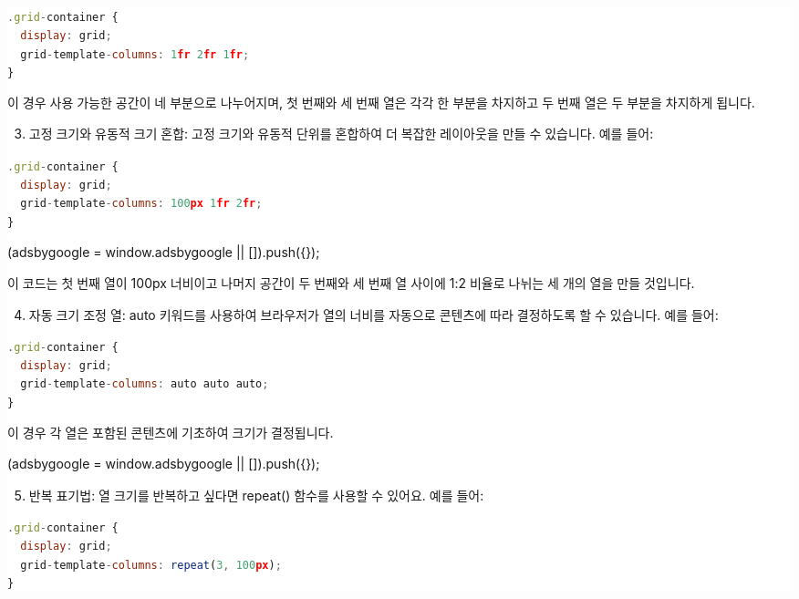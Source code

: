 ```js
.grid-container {
  display: grid;
  grid-template-columns: 1fr 2fr 1fr;
}
```

이 경우 사용 가능한 공간이 네 부분으로 나누어지며, 첫 번째와 세 번째 열은 각각 한 부분을 차지하고 두 번째 열은 두 부분을 차지하게 됩니다.

3. 고정 크기와 유동적 크기 혼합: 고정 크기와 유동적 단위를 혼합하여 더 복잡한 레이아웃을 만들 수 있습니다. 예를 들어:

```js
.grid-container {
  display: grid;
  grid-template-columns: 100px 1fr 2fr;
}
```



<ins class="adsbygoogle"
      style="display:block"
      data-ad-client="ca-pub-4877378276818686"
      data-ad-slot="9743150776"
      data-ad-format="auto"
      data-full-width-responsive="true"></ins>
<component is="script">
(adsbygoogle = window.adsbygoogle || []).push({});
</component>

이 코드는 첫 번째 열이 100px 너비이고 나머지 공간이 두 번째와 세 번째 열 사이에 1:2 비율로 나뉘는 세 개의 열을 만들 것입니다.

4. 자동 크기 조정 열: auto 키워드를 사용하여 브라우저가 열의 너비를 자동으로 콘텐츠에 따라 결정하도록 할 수 있습니다. 예를 들어:

```js
.grid-container {
  display: grid;
  grid-template-columns: auto auto auto;
}
```

이 경우 각 열은 포함된 콘텐츠에 기초하여 크기가 결정됩니다.



<ins class="adsbygoogle"
      style="display:block"
      data-ad-client="ca-pub-4877378276818686"
      data-ad-slot="9743150776"
      data-ad-format="auto"
      data-full-width-responsive="true"></ins>
<component is="script">
(adsbygoogle = window.adsbygoogle || []).push({});
</component>

5. 반복 표기법: 열 크기를 반복하고 싶다면 repeat() 함수를 사용할 수 있어요. 예를 들어:

```js
.grid-container {
  display: grid;
  grid-template-columns: repeat(3, 100px);
}
```
